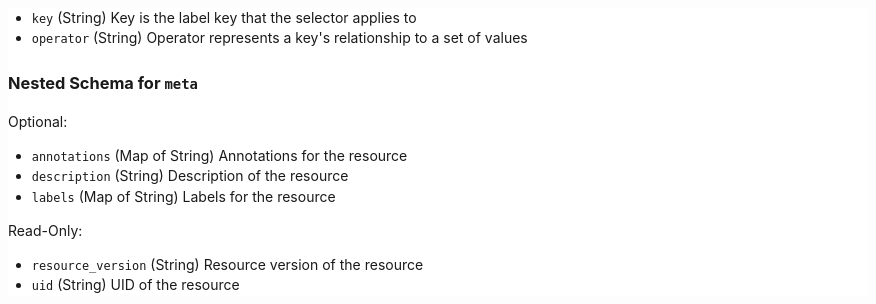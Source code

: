 - `key` (String) Key is the label key that the selector applies to
- `operator` (String) Operator represents a key's relationship to a set of values


<a id="nestedblock--meta"></a>
### Nested Schema for `meta`

Optional:

- `annotations` (Map of String) Annotations for the resource
- `description` (String) Description of the resource
- `labels` (Map of String) Labels for the resource

Read-Only:

- `resource_version` (String) Resource version of the resource
- `uid` (String) UID of the resource
